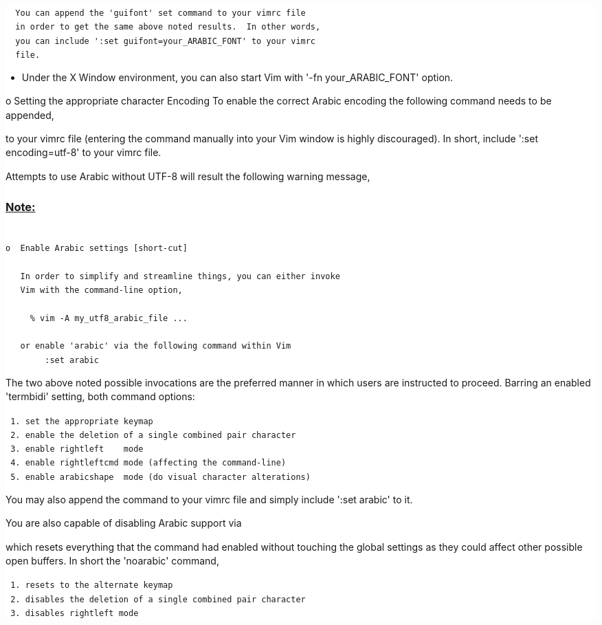       You can append the 'guifont' set command to your vimrc file
      in order to get the same above noted results.  In other words,
      you can include ':set guifont=your_ARABIC_FONT' to your vimrc
      file.

   +  Under the X Window environment, you can also start Vim with
      '-fn your_ARABIC_FONT' option.

o  Setting the appropriate character Encoding
   To enable the correct Arabic encoding the following command needs
   to be appended,
```		:set encoding=utf-8
```

   to your vimrc file (entering the command manually into your Vim
   window is highly discouraged).  In short, include ':set
   encoding=utf-8' to your vimrc file.

   Attempts to use Arabic without UTF-8 will result the following
   warning message,

### <a id="W17" class="section-title" href="#W17">Note:</a>
```     Arabic requires UTF-8, do ':set encoding=utf-8'

o  Enable Arabic settings [short-cut]

   In order to simplify and streamline things, you can either invoke
   Vim with the command-line option,

     % vim -A my_utf8_arabic_file ...

   or enable 'arabic' via the following command within Vim
		:set arabic
```

   The two above noted possible invocations are the preferred manner
   in which users are instructed to proceed.  Barring an enabled 'termbidi'
   setting, both command options:

     1. set the appropriate keymap
     2. enable the deletion of a single combined pair character
     3. enable rightleft    mode
     4. enable rightleftcmd mode (affecting the command-line)
     5. enable arabicshape  mode (do visual character alterations)

   You may also append the command to your vimrc file and simply
   include ':set arabic' to it.

   You are also capable of disabling Arabic support via
```		:set noarabic
```

   which resets everything that the command had enabled without touching
   the global settings as they could affect other possible open buffers.
   In short the 'noarabic' command,

     1. resets to the alternate keymap
     2. disables the deletion of a single combined pair character
     3. disables rightleft mode
